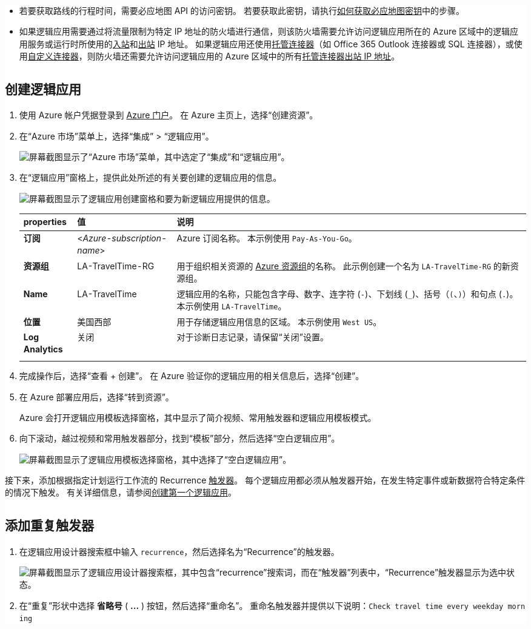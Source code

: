 * 若要获取路线的行程时间，需要必应地图 API 的访问密钥。 若要获取此密钥，请执行[如何获取必应地图密钥](/bingmaps/getting-started/bing-maps-dev-center-help/getting-a-bing-maps-key)中的步骤。

* 如果逻辑应用需要通过将流量限制为特定 IP 地址的防火墙进行通信，则该防火墙需要允许访问逻辑应用所在的 Azure 区域中的逻辑应用服务或运行时所使用的[入站](logic-apps-limits-and-config.md#inbound)和[出站](logic-apps-limits-and-config.md#outbound) IP 地址。 如果逻辑应用还使用[托管连接器](../connectors/managed.md)（如 Office 365 Outlook 连接器或 SQL 连接器），或使用[自定义连接器](/connectors/custom-connectors/)，则防火墙还需要允许访问逻辑应用的 Azure 区域中的所有[托管连接器出站 IP 地址](logic-apps-limits-and-config.md#outbound)。

## <a name="create-your-logic-app"></a>创建逻辑应用

1. 使用 Azure 帐户凭据登录到 [Azure 门户](https://portal.azure.com)。 在 Azure 主页上，选择“创建资源”。

1. 在“Azure 市场”菜单上，选择“集成” > “逻辑应用”。

   ![屏幕截图显示了“Azure 市场”菜单，其中选定了“集成”和“逻辑应用”。](./media/tutorial-build-scheduled-recurring-logic-app-workflow/create-new-logic-app-resource.png)

1. 在“逻辑应用”窗格上，提供此处所述的有关要创建的逻辑应用的信息。

   ![屏幕截图显示了逻辑应用创建窗格和要为新逻辑应用提供的信息。](./media/tutorial-build-scheduled-recurring-logic-app-workflow/create-logic-app-settings.png)

   | properties | 值 | 说明 |
   |----------|-------|-------------|
   | **订阅** | <*Azure-subscription-name*> | Azure 订阅名称。 本示例使用 `Pay-As-You-Go`。 |
   | **资源组** | LA-TravelTime-RG | 用于组织相关资源的 [Azure 资源组](../azure-resource-manager/management/overview.md)的名称。 此示例创建一个名为 `LA-TravelTime-RG` 的新资源组。 |
   | **Name** | LA-TravelTime | 逻辑应用的名称，只能包含字母、数字、连字符 (`-`)、下划线 (`_`)、括号（`(`、`)`）和句点 (`.`)。 本示例使用 `LA-TravelTime`。 |
   | **位置** | 美国西部 | 用于存储逻辑应用信息的区域。 本示例使用 `West US`。 |
   | **Log Analytics** | 关闭 | 对于诊断日志记录，请保留“关闭”设置。 |
   ||||

1. 完成操作后，选择“查看 + 创建”。 在 Azure 验证你的逻辑应用的相关信息后，选择“创建”。

1. 在 Azure 部署应用后，选择“转到资源”。

   Azure 会打开逻辑应用模板选择窗格，其中显示了简介视频、常用触发器和逻辑应用模板模式。

1. 向下滚动，越过视频和常用触发器部分，找到“模板”部分，然后选择“空白逻辑应用”。

   ![屏幕截图显示了逻辑应用模板选择窗格，其中选择了“空白逻辑应用”。](./media/tutorial-build-scheduled-recurring-logic-app-workflow/select-logic-app-template.png)

接下来，添加根据指定计划运行工作流的 Recurrence [触发器](../logic-apps/logic-apps-overview.md#logic-app-concepts)。 每个逻辑应用都必须从触发器开始，在发生特定事件或新数据符合特定条件的情况下触发。 有关详细信息，请参阅[创建第一个逻辑应用](../logic-apps/quickstart-create-first-logic-app-workflow.md)。

## <a name="add-the-recurrence-trigger"></a>添加重复触发器

1. 在逻辑应用设计器搜索框中输入 `recurrence`，然后选择名为“Recurrence”的触发器。

   ![屏幕截图显示了逻辑应用设计器搜索框，其中包含“recurrence”搜索词，而在“触发器”列表中，“Recurrence”触发器显示为选中状态。](./media/tutorial-build-scheduled-recurring-logic-app-workflow/add-schedule-recurrence-trigger.png)

1. 在“重复”形状中选择 **省略号** ( **...** ) 按钮，然后选择“重命名”。  重命名触发器并提供以下说明：`Check travel time every weekday morning`
